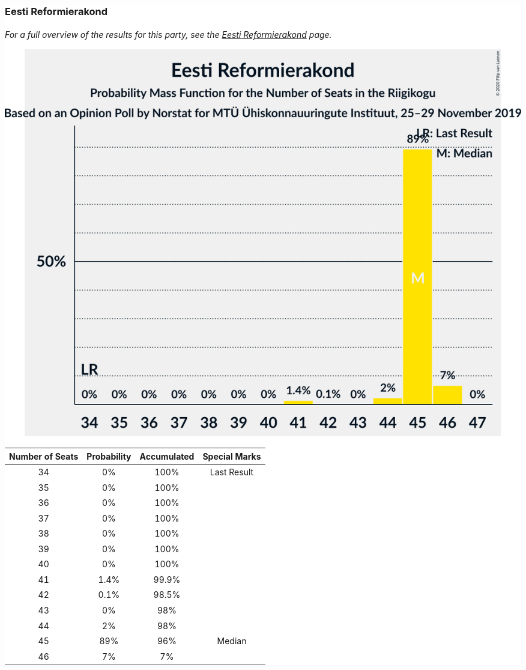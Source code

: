 ### Eesti Reformierakond

*For a full overview of the results for this party, see the [Eesti Reformierakond](party-eestireformierakond.html) page.*

![Graph with seats probability mass function not yet produced](2019-11-29-Norstat-seats-pmf-eestireformierakond.png "Seats Probability Mass Function")

| Number of Seats | Probability | Accumulated | Special Marks |
|:---------------:|:-----------:|:-----------:|:-------------:|
| 34 | 0% | 100% | Last Result |
| 35 | 0% | 100% |  |
| 36 | 0% | 100% |  |
| 37 | 0% | 100% |  |
| 38 | 0% | 100% |  |
| 39 | 0% | 100% |  |
| 40 | 0% | 100% |  |
| 41 | 1.4% | 99.9% |  |
| 42 | 0.1% | 98.5% |  |
| 43 | 0% | 98% |  |
| 44 | 2% | 98% |  |
| 45 | 89% | 96% | Median |
| 46 | 7% | 7% |  |